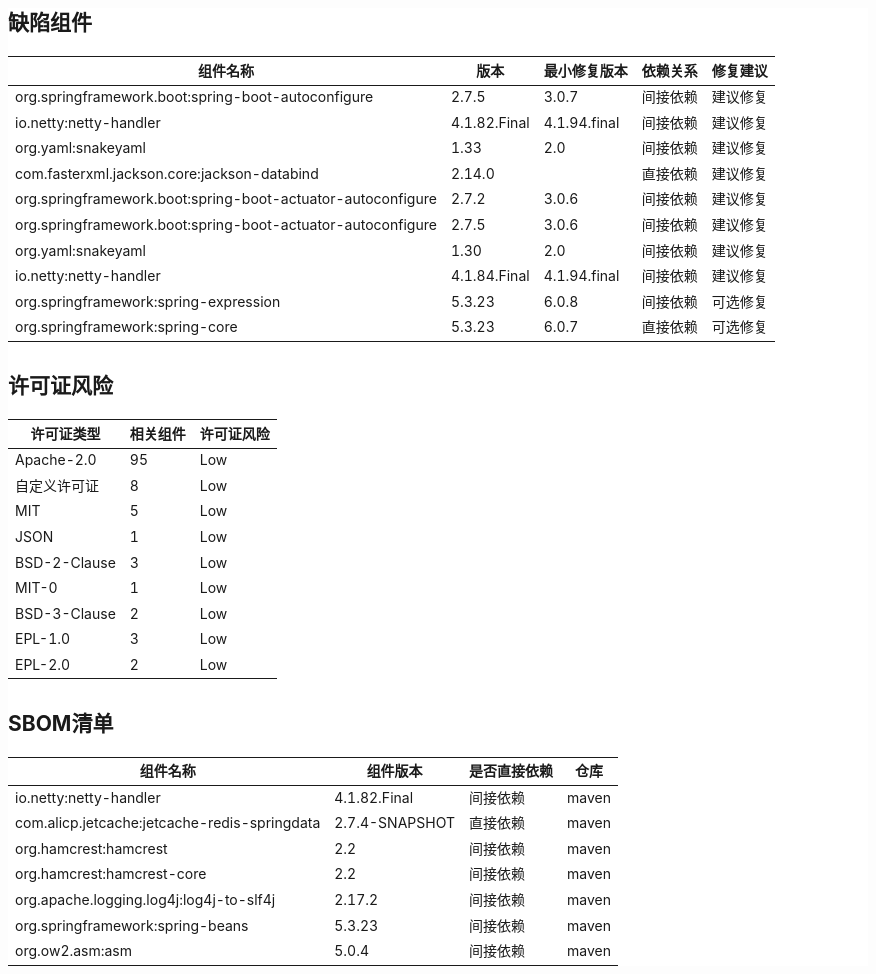 

## 缺陷组件

| 组件名称 | 版本 | 最小修复版本 | 依赖关系 | 修复建议 |
| -------- | ---- | ------------ | -------- | -------- |
|org.springframework.boot:spring-boot-autoconfigure|2.7.5|3.0.7|间接依赖|建议修复|C:0|H:1|M:0|L:0|
|io.netty:netty-handler|4.1.82.Final|4.1.94.final|间接依赖|建议修复|C:0|H:0|M:2|L:0|
|org.yaml:snakeyaml|1.33|2.0|间接依赖|建议修复|C:0|H:1|M:0|L:0|
|com.fasterxml.jackson.core:jackson-databind|2.14.0||直接依赖|建议修复|C:0|H:0|M:1|L:0|
|org.springframework.boot:spring-boot-actuator-autoconfigure|2.7.2|3.0.6|间接依赖|建议修复|C:0|H:1|M:0|L:0|
|org.springframework.boot:spring-boot-actuator-autoconfigure|2.7.5|3.0.6|间接依赖|建议修复|C:0|H:1|M:0|L:0|
|org.yaml:snakeyaml|1.30|2.0|间接依赖|建议修复|C:0|H:2|M:4|L:1|
|io.netty:netty-handler|4.1.84.Final|4.1.94.final|间接依赖|建议修复|C:0|H:0|M:2|L:0|
|org.springframework:spring-expression|5.3.23|6.0.8|间接依赖|可选修复|C:0|H:1|M:0|L:0|
|org.springframework:spring-core|5.3.23|6.0.7|直接依赖|可选修复|C:0|H:0|M:1|L:0|




## 许可证风险

| 许可证类型 | 相关组件 | 许可证风险 |
| ---------- | -------- | ---------- |
|Apache-2.0|95|Low|
|自定义许可证|8|Low|
|MIT|5|Low|
|JSON|1|Low|
|BSD-2-Clause|3|Low|
|MIT-0|1|Low|
|BSD-3-Clause|2|Low|
|EPL-1.0|3|Low|
|EPL-2.0|2|Low|




## SBOM清单

| 组件名称 | 组件版本 | 是否直接依赖 | 仓库 |
| -------- | -------- | ------------ | ---- |
|io.netty:netty-handler|4.1.82.Final|间接依赖|maven|
|com.alicp.jetcache:jetcache-redis-springdata|2.7.4-SNAPSHOT|直接依赖|maven|
|org.hamcrest:hamcrest|2.2|间接依赖|maven|
|org.hamcrest:hamcrest-core|2.2|间接依赖|maven|
|org.apache.logging.log4j:log4j-to-slf4j|2.17.2|间接依赖|maven|
|org.springframework:spring-beans|5.3.23|间接依赖|maven|
|org.ow2.asm:asm|5.0.4|间接依赖|maven|